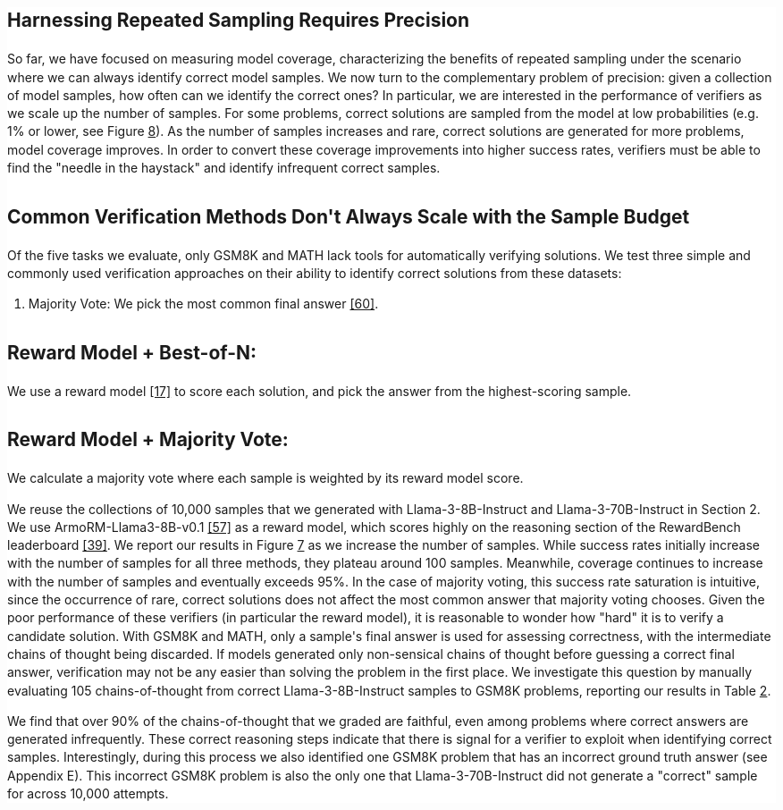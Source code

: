 
## Harnessing Repeated Sampling Requires Precision

So far, we have focused on measuring model coverage, characterizing the benefits of repeated sampling under the scenario where we can always identify correct model samples. We now turn to the complementary problem of precision: given a collection of model samples, how often can we identify the correct ones? In particular, we are interested in the performance of verifiers as we scale up the number of samples. For some problems, correct solutions are sampled from the model at low probabilities (e.g. 1% or lower, see Figure [8](#fig_9)). As the number of samples increases and rare, correct solutions are generated for more problems, model coverage improves. In order to convert these coverage improvements into higher success rates, verifiers must be able to find the "needle in the haystack" and identify infrequent correct samples.


## Common Verification Methods Don't Always Scale with the Sample Budget

Of the five tasks we evaluate, only GSM8K and MATH lack tools for automatically verifying solutions. We test three simple and commonly used verification approaches on their ability to identify correct solutions from these datasets:

1. Majority Vote: We pick the most common final answer [[60]](#b65).


## Reward Model + Best-of-N:

We use a reward model [[17]](#b22) to score each solution, and pick the answer from the highest-scoring sample.


## Reward Model + Majority Vote:

We calculate a majority vote where each sample is weighted by its reward model score.

We reuse the collections of 10,000 samples that we generated with Llama-3-8B-Instruct and Llama-3-70B-Instruct in Section 2. We use ArmoRM-Llama3-8B-v0.1 [[57]](#b62) as a reward model, which scores highly on the reasoning section of the RewardBench leaderboard [[39]](#b44). We report our results in Figure [7](#fig_8) as we increase the number of samples. While success rates initially increase with the number of samples for all three methods, they plateau around 100 samples. Meanwhile, coverage continues to increase with the number of samples and eventually exceeds 95%. In the case of majority voting, this success rate saturation is intuitive, since the occurrence of rare, correct solutions does not affect the most common answer that majority voting chooses. Given the poor performance of these verifiers (in particular the reward model), it is reasonable to wonder how "hard" it is to verify a candidate solution. With GSM8K and MATH, only a sample's final answer is used for assessing correctness, with the intermediate chains of thought being discarded. If models generated only non-sensical chains of thought before guessing a correct final answer, verification may not be any easier than solving the problem in the first place. We investigate this question by manually evaluating 105 chains-of-thought from correct Llama-3-8B-Instruct samples to GSM8K problems, reporting our results in Table [2](#tab_1).

We find that over 90% of the chains-of-thought that we graded are faithful, even among problems where correct answers are generated infrequently. These correct reasoning steps indicate that there is signal for a verifier to exploit when identifying correct samples. Interestingly, during this process we also identified one GSM8K problem that has an incorrect ground truth answer (see Appendix E). This incorrect GSM8K problem is also the only one that Llama-3-70B-Instruct did not generate a "correct" sample for across 10,000 attempts. 
